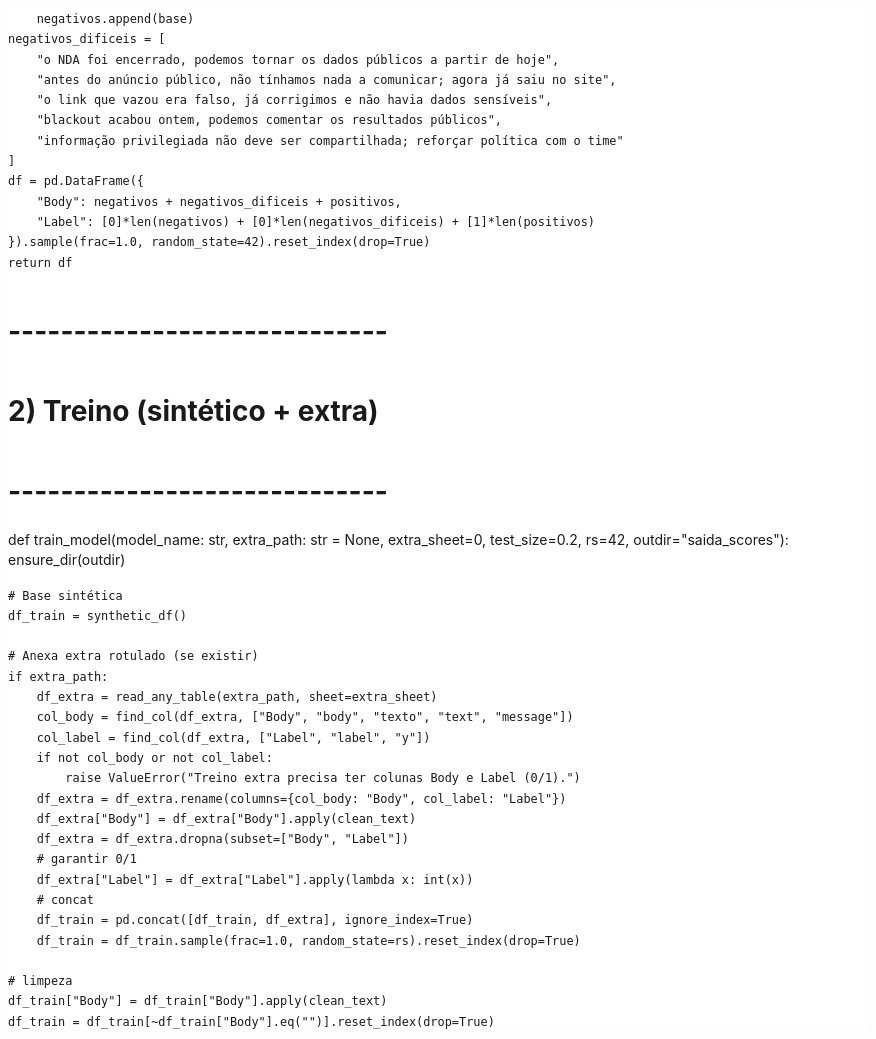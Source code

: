         negativos.append(base)
    negativos_dificeis = [
        "o NDA foi encerrado, podemos tornar os dados públicos a partir de hoje",
        "antes do anúncio público, não tínhamos nada a comunicar; agora já saiu no site",
        "o link que vazou era falso, já corrigimos e não havia dados sensíveis",
        "blackout acabou ontem, podemos comentar os resultados públicos",
        "informação privilegiada não deve ser compartilhada; reforçar política com o time"
    ]
    df = pd.DataFrame({
        "Body": negativos + negativos_dificeis + positivos,
        "Label": [0]*len(negativos) + [0]*len(negativos_dificeis) + [1]*len(positivos)
    }).sample(frac=1.0, random_state=42).reset_index(drop=True)
    return df

# -----------------------------
# 2) Treino (sintético + extra)
# -----------------------------
def train_model(model_name: str, extra_path: str = None, extra_sheet=0,
                test_size=0.2, rs=42, outdir="saida_scores"):
    ensure_dir(outdir)

    # Base sintética
    df_train = synthetic_df()

    # Anexa extra rotulado (se existir)
    if extra_path:
        df_extra = read_any_table(extra_path, sheet=extra_sheet)
        col_body = find_col(df_extra, ["Body", "body", "texto", "text", "message"])
        col_label = find_col(df_extra, ["Label", "label", "y"])
        if not col_body or not col_label:
            raise ValueError("Treino extra precisa ter colunas Body e Label (0/1).")
        df_extra = df_extra.rename(columns={col_body: "Body", col_label: "Label"})
        df_extra["Body"] = df_extra["Body"].apply(clean_text)
        df_extra = df_extra.dropna(subset=["Body", "Label"])
        # garantir 0/1
        df_extra["Label"] = df_extra["Label"].apply(lambda x: int(x))
        # concat
        df_train = pd.concat([df_train, df_extra], ignore_index=True)
        df_train = df_train.sample(frac=1.0, random_state=rs).reset_index(drop=True)

    # limpeza
    df_train["Body"] = df_train["Body"].apply(clean_text)
    df_train = df_train[~df_train["Body"].eq("")].reset_index(drop=True)
